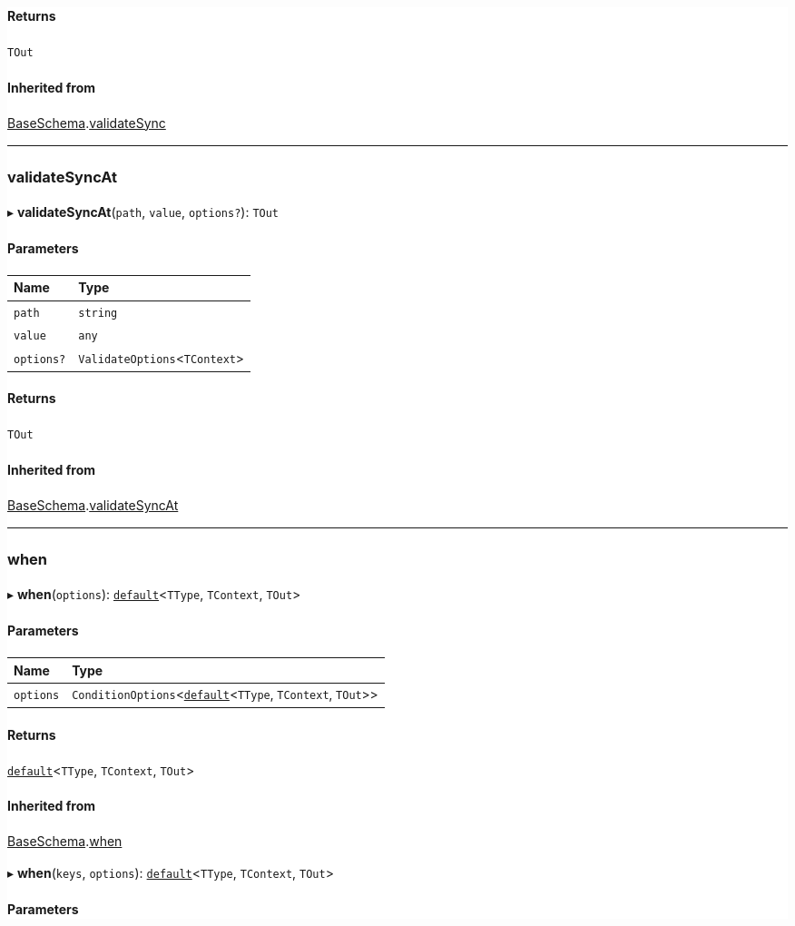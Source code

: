 #### Returns

`TOut`

#### Inherited from

[BaseSchema](yup.BaseSchema.md).[validateSync](yup.BaseSchema.md#validatesync)

___

### validateSyncAt

▸ **validateSyncAt**(`path`, `value`, `options?`): `TOut`

#### Parameters

| Name | Type |
| :------ | :------ |
| `path` | `string` |
| `value` | `any` |
| `options?` | `ValidateOptions`<`TContext`\> |

#### Returns

`TOut`

#### Inherited from

[BaseSchema](yup.BaseSchema.md).[validateSyncAt](yup.BaseSchema.md#validatesyncat)

___

### when

▸ **when**(`options`): [`default`](yup.default.md)<`TType`, `TContext`, `TOut`\>

#### Parameters

| Name | Type |
| :------ | :------ |
| `options` | `ConditionOptions`<[`default`](yup.default.md)<`TType`, `TContext`, `TOut`\>\> |

#### Returns

[`default`](yup.default.md)<`TType`, `TContext`, `TOut`\>

#### Inherited from

[BaseSchema](yup.BaseSchema.md).[when](yup.BaseSchema.md#when)

▸ **when**(`keys`, `options`): [`default`](yup.default.md)<`TType`, `TContext`, `TOut`\>

#### Parameters
